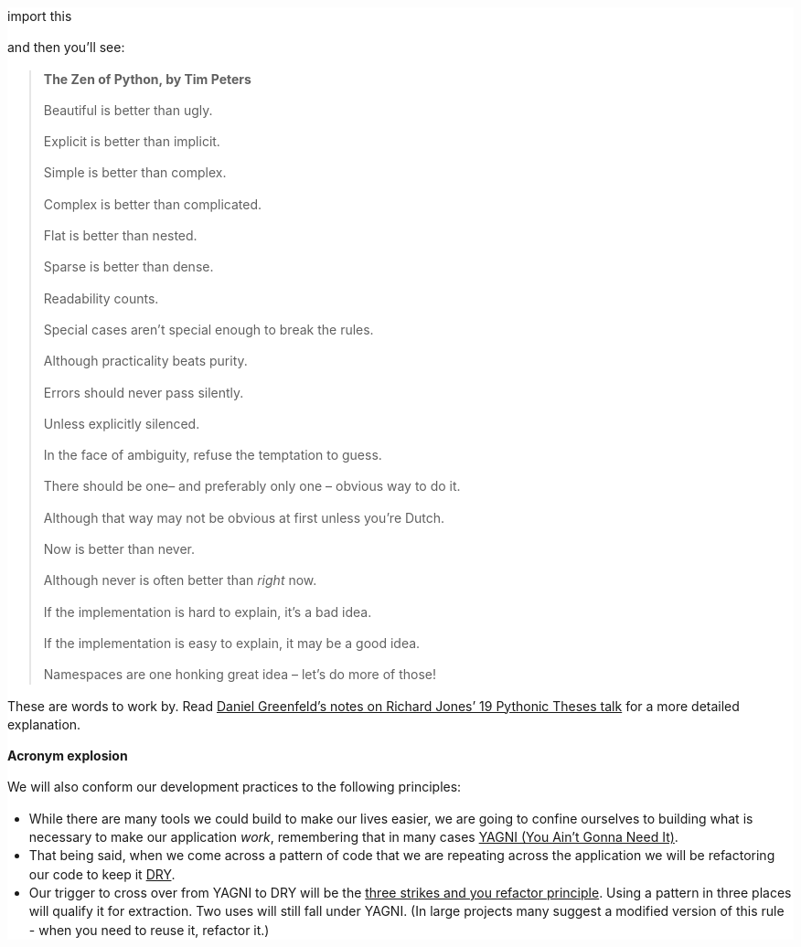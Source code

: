 import this

and then you’ll see:

> **The Zen of Python, by Tim Peters**
>
> Beautiful is better than ugly.
>
> Explicit is better than implicit.
>
> Simple is better than complex.
>
> Complex is better than complicated.
>
> Flat is better than nested.
>
> Sparse is better than dense.
>
> Readability counts.
>
> Special cases aren’t special enough to break the rules.
>
> Although practicality beats purity.
>
> Errors should never pass silently.
>
> Unless explicitly silenced.
>
> In the face of ambiguity, refuse the temptation to guess.
>
> There should be one– and preferably only one – obvious way to do it.
>
> Although that way may not be obvious at first unless you’re Dutch.
>
> Now is better than never.
>
> Although never is often better than _right_ now.
>
> If the implementation is hard to explain, it’s a bad idea.
>
> If the implementation is easy to explain, it may be a good idea.
>
> Namespaces are one honking great idea – let’s do more of those!

These are words to work by. Read [Daniel Greenfeld’s notes on Richard Jones’ 19 Pythonic Theses talk](http://pydanny-event-notes.readthedocs.org/en/latest/PyconAU2011/zen_of_python.html) for a more detailed explanation.

**Acronym explosion**

We will also conform our development practices to the following principles:

* While there are many tools we could build to make our lives easier, we are going to confine ourselves to building what is necessary to make our application  _work_, remembering that in many cases  [YAGNI \(You Ain’t Gonna Need It\)](http://c2.com/cgi/wiki?YouArentGonnaNeedIt).
* That being said, when we come across a pattern of code that we are repeating across the application we will be refactoring our code to keep it  [DRY](http://c2.com/cgi/wiki?DontRepeatYourself).
* Our trigger to cross over from YAGNI to DRY will be the  [three strikes and you refactor principle](http://c2.com/cgi/wiki?ThreeStrikesAndYouRefactor). Using a pattern in three places will qualify it for extraction. Two uses will still fall under YAGNI. \(In large projects many suggest a modified version of this rule - when you need to reuse it, refactor it.\)

